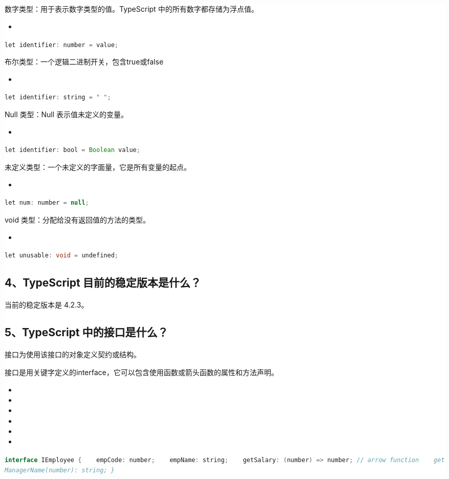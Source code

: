 数字类型：用于表示数字类型的值。TypeScript 中的所有数字都存储为浮点值。

 *  

```java
let identifier: number = value;
```

布尔类型：一个逻辑二进制开关，包含true或false

 *  

```java
let identifier: string = " ";
```

Null 类型：Null 表示值未定义的变量。

 *  

```java
let identifier: bool = Boolean value;
```

未定义类型：一个未定义的字面量，它是所有变量的起点。

 *  

```java
let num: number = null;
```

void 类型：分配给没有返回值的方法的类型。

 *  

```java
let unusable: void = undefined;
```

## 4、TypeScript 目前的稳定版本是什么？ 

当前的稳定版本是 4.2.3。

## 5、TypeScript 中的接口是什么？ 

接口为使用该接口的对象定义契约或结构。

接口是用关键字定义的interface，它可以包含使用函数或箭头函数的属性和方法声明。

 *  
 *  
 *  
 *  
 *  
 *  

```java
interface IEmployee {    empCode: number;    empName: string;    getSalary: (number) => number; // arrow function    getManagerName(number): string; }
```
